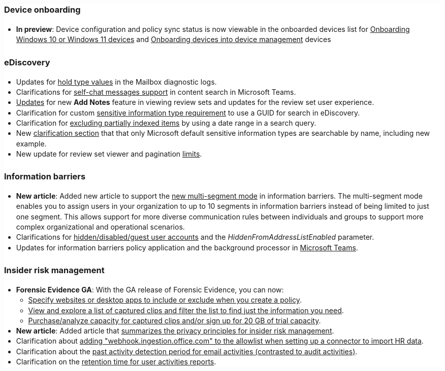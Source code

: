 ### Device onboarding
- **In preview**: Device configuration and policy sync status is now viewable in the onboarded devices list for [Onboarding Windows 10 or Windows 11 devices](device-onboarding-overview.md#onboarding-windows-10-or-windows-11-devices) and [Onboarding devices into device management](device-onboarding-macos-overview.md#onboarding-devices-into-device-management) devices

### eDiscovery

- Updates for [hold type values](/microsoft-365/compliance/ediscovery-identify-a-hold-on-an-exchange-online-mailbox#review-the-results-of-the-mailbox-diagnostics-logs) in the Mailbox diagnostic logs.
- Clarifications for [self-chat messages support](/microsoftteams/ediscovery-investigation) in content search in Microsoft Teams.
- [Updates](/microsoft-365/compliance/ediscovery-view-documents-in-review-set) for new **Add Notes** feature in viewing review sets and updates for the review set user experience.
- Clarification for custom [sensitive information type requirement](/microsoft-365/compliance/ediscovery-keyword-queries-and-search-conditions) to use a GUID for search in eDiscovery.
- Clarification for [excluding partially indexed items](/microsoft-365/compliance/ediscovery-partially-indexed-items-in-content-search) by using a date range in a search query.
- New [clarification section](/microsoft-365/compliance/ediscovery-keyword-queries-and-search-conditions#searchable-sensitive-data-types) that that only Microsoft default sensitive information types are searchable by name, including new example.
- New update for review set viewer and pagination [limits](/microsoft-365/compliance/ediscovery-premium-limits#review-set-viewer-limits).

### Information barriers

- **New article**: Added new article to support the [new multi-segment mode](/microsoft-365/compliance/information-barriers-multi-segment) in information barriers. The multi-segment mode enables you to assign users in your organization to up to 10 segments in information barriers instead of being limited to just one segment. This allows support for more diverse communication rules between individuals and groups to support more complex organizational and operational scenarios.
- Clarifications for [hidden/disabled/guest user accounts](/microsoft-365/compliance/information-barriers-policies) and the *HiddenFromAddressListEnabled* parameter.
- Updates for information barriers policy application and the background processor in [Microsoft Teams](/microsoftteams/information-barriers-in-teams#ib-policy-application-in-teams).

### Insider risk management

- **Forensic Evidence GA**: With the GA release of Forensic Evidence, you can now:
   - [Specify websites or desktop apps to include or exclude when you create a policy](insider-risk-management-forensic-evidence-configure.md#step-4-create-a-policy).
   - [View and explore a list of captured clips and filter the list to find just the information you need](insider-risk-management-forensic-evidence-manage.md#viewing-captured-clips).
   - [Purchase/analyze capacity for captured clips and/or sign up for 20 GB of trial capacity](insider-risk-management-forensic-evidence-manage.md#capacity-and-billing).
- **New article**: Added article that [summarizes the privacy principles for insider risk management](insider-risk-solution-privacy.md). 
- Clarification about [adding "webhook.ingestion.office.com" to the allowlist when setting up a connector to import HR data](import-hr-data.md#before-you-begin).
- Clarification about the [past activity detection period for email activities (contrasted to audit activities)](insider-risk-management-settings-policy-timeframes.md).
- Clarification on the [retention time for user activities reports](insider-risk-management-activities.md#retention-and-item-limits).
